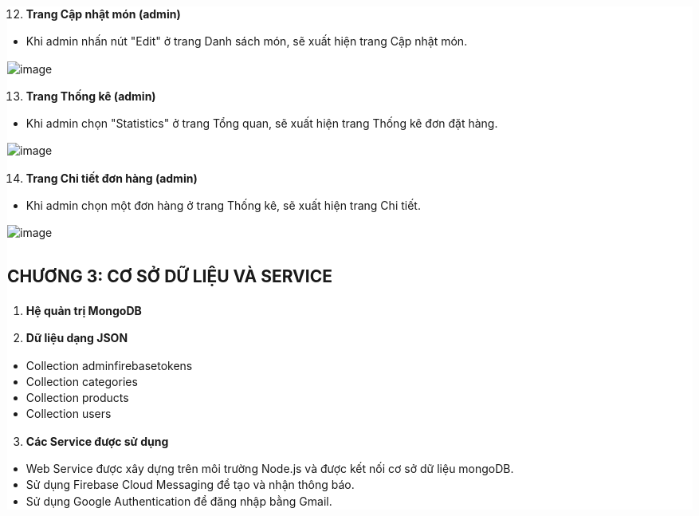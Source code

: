 
  12. **Trang Cập nhật món (admin)**

- Khi admin nhấn nút "Edit" ở trang Danh sách món, sẽ xuất hiện trang Cập nhật món.
<img width="129" alt="image" src="https://github.com/minhman293/demo_android_team/assets/69661294/34594852-f837-4cbe-833a-b000ec63f141">


  13. **Trang Thống kê (admin)**

- Khi admin chọn "Statistics" ở trang Tổng quan, sẽ xuất hiện trang Thống kê đơn đặt hàng.
<img width="129" alt="image" src="https://github.com/minhman293/demo_android_team/assets/69661294/da7a171b-8d11-4ab4-a407-d55e82c2dc12">


  14. **Trang Chi tiết đơn hàng (admin)**

- Khi admin chọn một đơn hàng ở trang Thống kê, sẽ xuất hiện trang Chi tiết.
<img width="129" alt="image" src="https://github.com/minhman293/demo_android_team/assets/69661294/f1eb011a-58a9-4a83-a61a-eee62da87e9a">


## **CHƯƠNG 3: CƠ SỞ DỮ LIỆU VÀ SERVICE**

  1. **Hệ quản trị MongoDB**

  2. **Dữ liệu dạng JSON**
- Collection adminfirebasetokens
- Collection categories
- Collection products
- Collection users

3. **Các Service được sử dụng**

- Web Service được xây dựng trên môi trường Node.js và được kết nối cơ sở dữ liệu mongoDB.
- Sử dụng Firebase Cloud Messaging để tạo và nhận thông báo.
- Sử dụng Google Authentication để đăng nhập bằng Gmail.
